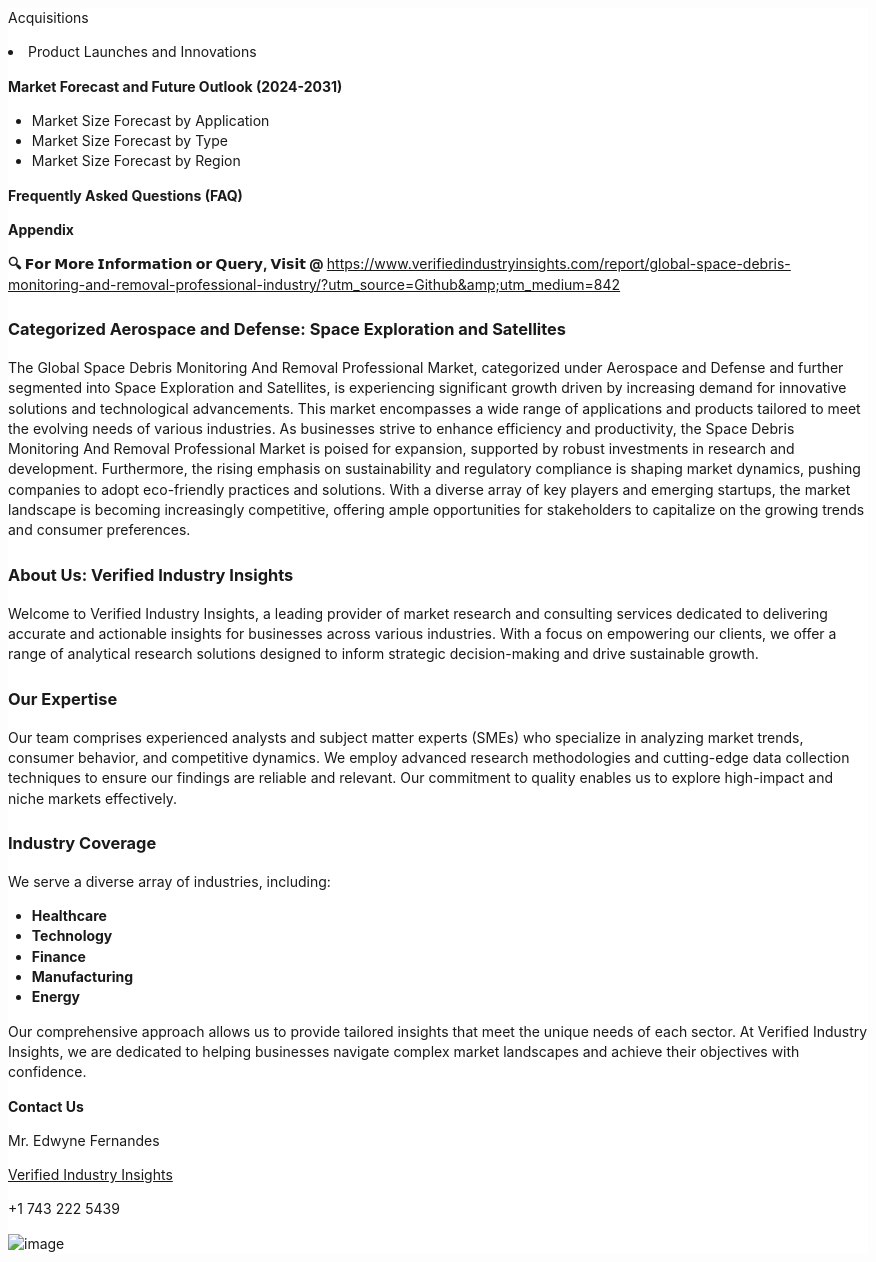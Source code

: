 Acquisitions</li><li>Product Launches and Innovations</li></ul><p><strong>Market Forecast and Future Outlook (2024-2031)</strong></p><ul><li>Market Size Forecast by Application</li><li>Market Size Forecast by Type</li><li>Market Size Forecast by Region</li></ul><p><strong>Frequently Asked Questions (FAQ)</strong></p><p><strong>Appendix<br /></strong></p><p><strong>🔍 𝗙𝗼𝗿 𝗠𝗼𝗿𝗲 𝗜𝗻𝗳𝗼𝗿𝗺𝗮𝘁𝗶𝗼𝗻 𝗼𝗿 𝗤𝘂𝗲𝗿𝘆, 𝗩𝗶𝘀𝗶𝘁 @ </strong><a href="https://www.verifiedindustryinsights.com/report/global-space-debris-monitoring-and-removal-professional-industry/?utm_source=Github&amp;utm_medium=842">https://www.verifiedindustryinsights.com/report/global-space-debris-monitoring-and-removal-professional-industry/?utm_source=Github&amp;utm_medium=842</a>&nbsp;</p><h3>Categorized Aerospace and Defense: Space Exploration and Satellites </h3><p>The Global Space Debris Monitoring And Removal Professional Market, categorized under Aerospace and Defense and further segmented into Space Exploration and Satellites, is experiencing significant growth driven by increasing demand for innovative solutions and technological advancements. This market encompasses a wide range of applications and products tailored to meet the evolving needs of various industries. As businesses strive to enhance efficiency and productivity, the Space Debris Monitoring And Removal Professional Market is poised for expansion, supported by robust investments in research and development. Furthermore, the rising emphasis on sustainability and regulatory compliance is shaping market dynamics, pushing companies to adopt eco-friendly practices and solutions. With a diverse array of key players and emerging startups, the market landscape is becoming increasingly competitive, offering ample opportunities for stakeholders to capitalize on the growing trends and consumer preferences.</p><h3>About Us: Verified Industry Insights</h3><p>Welcome to Verified Industry Insights, a leading provider of market research and consulting services dedicated to delivering accurate and actionable insights for businesses across various industries. With a focus on empowering our clients, we offer a range of analytical research solutions designed to inform strategic decision-making and drive sustainable growth.</p><h3>Our Expertise</h3><p>Our team comprises experienced analysts and subject matter experts (SMEs) who specialize in analyzing market trends, consumer behavior, and competitive dynamics. We employ advanced research methodologies and cutting-edge data collection techniques to ensure our findings are reliable and relevant. Our commitment to quality enables us to explore high-impact and niche markets effectively.</p><h3>Industry Coverage</h3><p>We serve a diverse array of industries, including:</p><ul><li><strong>Healthcare</strong></li><li><strong>Technology</strong></li><li><strong>Finance</strong></li><li><strong>Manufacturing</strong></li><li><strong>Energy</strong></li></ul><p>Our comprehensive approach allows us to provide tailored insights that meet the unique needs of each sector. At Verified Industry Insights, we are dedicated to helping businesses navigate complex market landscapes and achieve their objectives with confidence.</p><p><strong>Contact Us</strong></p><p>Mr. Edwyne Fernandes</p><p><a href="https://www.verifiedindustryinsights.com/">Verified Industry Insights</a></p><p>+1 743 222 5439</p>
![image](https://github.com/user-attachments/assets/436b28ae-8baf-4f4a-9869-954da8093b8e)
